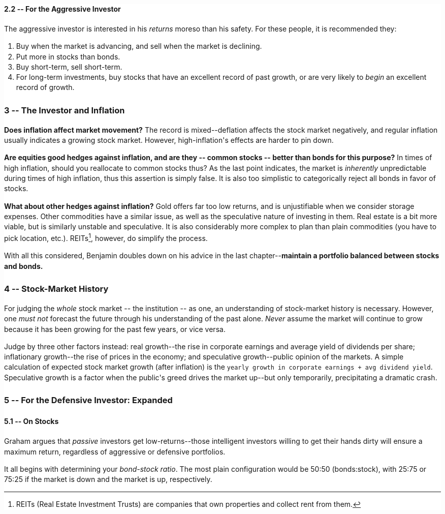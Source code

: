 #### 2.2 -- For the Aggressive Investor

The aggressive investor is interested in his _returns_ moreso than his safety. For these people, it is recommended they:

1. Buy when the market is advancing, and sell when the market is declining.
2. Put more in stocks than bonds.
3. Buy short-term, sell short-term.
4. For long-term investments, buy stocks that have an excellent record of past growth, or are very likely to _begin_ an excellent record of growth.

### 3 -- The Investor and Inflation

**Does inflation affect market movement?** The record is mixed--deflation affects the stock market negatively, and regular inflation usually indicates a growing stock market. However, high-inflation's effects are harder to pin down.

**Are equities good hedges against inflation, and are they -- common stocks -- better than bonds for this purpose?** In times of high inflation, should you reallocate to common stocks thus? As the last point indicates, the market is _inherently_ unpredictable during times of high inflation, thus this assertion is simply false. It is also too simplistic to categorically reject all bonds in favor of stocks.

**What about other hedges against inflation?** Gold offers far too low returns, and is unjustifiable when we consider storage expenses. Other commodities have a similar issue, as well as the speculative nature of investing in them. Real estate is a bit more viable, but is similarly unstable and speculative. It is also considerably more complex to plan than plain commodities (you have to pick location, etc.). REITs[^9], however, do simplify the process.

With all this considered, Benjamin doubles down on his advice in the last chapter--**maintain a portfolio balanced between stocks and bonds.**

### 4 -- Stock-Market History

For judging the _whole_ stock market -- the institution -- as one, an understanding of stock-market history is necessary. However, one _must not_ forecast the future through his understanding of the past alone. _Never_ assume the market will continue to grow because it has been growing for the past few years, or vice versa.

Judge by three other factors instead: real growth--the rise in corporate earnings and average yield of dividends per share; inflationary growth--the rise of prices in the economy; and speculative growth--public opinion of the markets. A simple calculation of expected stock market growth (after inflation) is the `yearly growth in corporate earnings + avg dividend yield`. Speculative growth is a factor when the public's greed drives the market up--but only temporarily, precipitating a dramatic crash.

### 5 -- For the Defensive Investor: Expanded

#### 5.1 -- On Stocks

Graham argues that _passive_ investors get low-returns--those intelligent investors willing to get their hands dirty will ensure a maximum return, regardless of aggressive or defensive portfolios.

It all begins with determining your _bond-stock ratio_. The most plain configuration would be 50:50 (bonds:stock), with 25:75 or 75:25 if the market is down and the market is up, respectively.


[^1]: Common stock is a security that grants you ownership of a certain % of a corporation, corresponding to the amount of shares you own/total shares.
[^2]: Dividends are a portion of a companies' revenue given to shareholders. The amount given to a shareholder depends on the number of shares he owns--dividends are yielded per share. Companies that are large, established, and have little room for expansion ususally yield dividends as they can't invest these profits in R&D or expanding. That is also why startups _don't_ yield dividends.
[^3]: Dollar cost averaging is a risk-averse strategy to buying stocks. Instead of purchasing shares at a single price point, you buy in smaller amounts at regular intervals. This prevents you from spending all your money on a stock--only for it to dip right after. Instead, you buy (less) stock at both times.
[^4]: 'Day' trading is so-called because investors buy _and_ sell stock within a trading day. In conventional investing, you buy stock perhaps at once or regular intervals (see: dollar-cost averaging) and abstain from withdrawing for a while. In day-trading, however, you buy and sell extremely often.
[^5]: If the stock appreciates, the seller loses out because he could've sold the stock for more. If the stock depreciates, the buyer loses out because he could've bought the stock for less.
[^6]: Margin is money you borrow to invest _on top_ of a similar amount of money that is actually yours. If you have a certain margin on top of your _own_ money (let's say $100 both for a total of $200), and the stock you're investing in goes up 20%, you now have $240\. Once you pay back the $100 margin, you have $140 (as opposed to $120 if you didn't take the margin). The effective gain of 40% is your _leverage_. But you also stand to lose far more than if you just invested your own money, thus its classification as speculative.
[^7]: Bond-type holdings--for instance, US treasuries--are securities issued by governments or corporations to fund their obligations and spending.
[^8]: A mutual fund is a company that pools money from various sources, including common investors, and invests the money _for_ them.
[^9]: REITs (Real Estate Investment Trusts) are companies that own properties and collect rent from them.
[^10]: Growth stocks are companies that are increasing their revenue, net income, or net EPS rapidly.